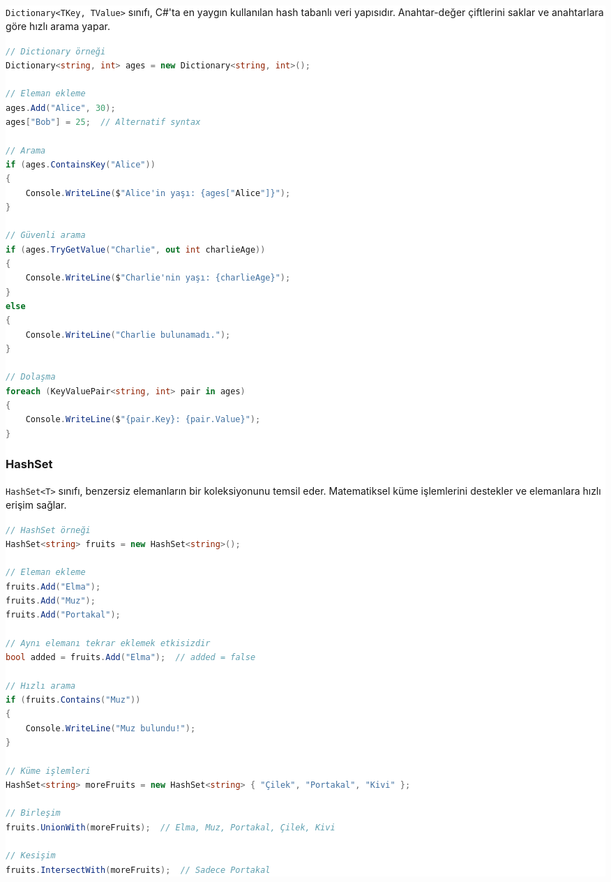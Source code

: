 `Dictionary<TKey, TValue>` sınıfı, C#'ta en yaygın kullanılan hash tabanlı veri yapısıdır. Anahtar-değer çiftlerini saklar ve anahtarlara göre hızlı arama yapar.

```csharp
// Dictionary örneği
Dictionary<string, int> ages = new Dictionary<string, int>();

// Eleman ekleme
ages.Add("Alice", 30);
ages["Bob"] = 25;  // Alternatif syntax

// Arama
if (ages.ContainsKey("Alice"))
{
    Console.WriteLine($"Alice'in yaşı: {ages["Alice"]}");
}

// Güvenli arama
if (ages.TryGetValue("Charlie", out int charlieAge))
{
    Console.WriteLine($"Charlie'nin yaşı: {charlieAge}");
}
else
{
    Console.WriteLine("Charlie bulunamadı.");
}

// Dolaşma
foreach (KeyValuePair<string, int> pair in ages)
{
    Console.WriteLine($"{pair.Key}: {pair.Value}");
}
```

### HashSet

`HashSet<T>` sınıfı, benzersiz elemanların bir koleksiyonunu temsil eder. Matematiksel küme işlemlerini destekler ve elemanlara hızlı erişim sağlar.

```csharp
// HashSet örneği
HashSet<string> fruits = new HashSet<string>();

// Eleman ekleme
fruits.Add("Elma");
fruits.Add("Muz");
fruits.Add("Portakal");

// Aynı elemanı tekrar eklemek etkisizdir
bool added = fruits.Add("Elma");  // added = false

// Hızlı arama
if (fruits.Contains("Muz"))
{
    Console.WriteLine("Muz bulundu!");
}

// Küme işlemleri
HashSet<string> moreFruits = new HashSet<string> { "Çilek", "Portakal", "Kivi" };

// Birleşim
fruits.UnionWith(moreFruits);  // Elma, Muz, Portakal, Çilek, Kivi

// Kesişim
fruits.IntersectWith(moreFruits);  // Sadece Portakal
```
